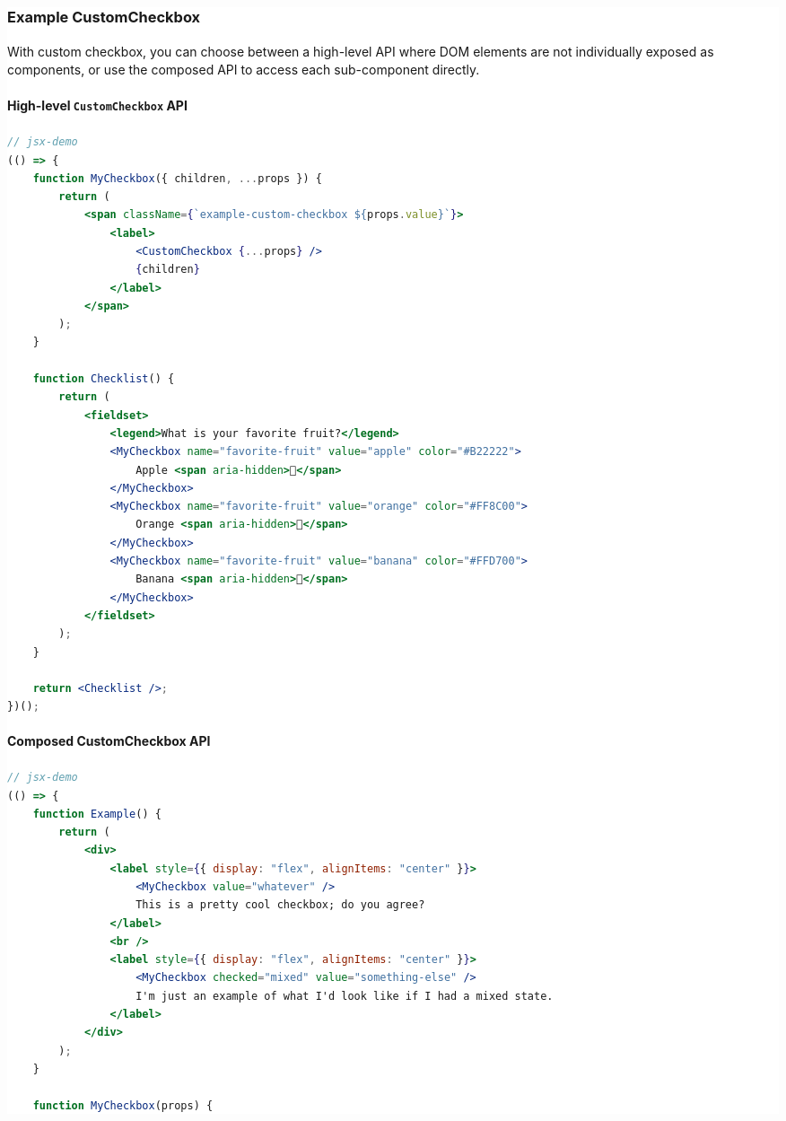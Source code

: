 ### Example CustomCheckbox

With custom checkbox, you can choose between a high-level API where DOM elements
are not individually exposed as components, or use the composed API to access
each sub-component directly.

#### High-level `CustomCheckbox` API

```jsx
// jsx-demo
(() => {
	function MyCheckbox({ children, ...props }) {
		return (
			<span className={`example-custom-checkbox ${props.value}`}>
				<label>
					<CustomCheckbox {...props} />
					{children}
				</label>
			</span>
		);
	}

	function Checklist() {
		return (
			<fieldset>
				<legend>What is your favorite fruit?</legend>
				<MyCheckbox name="favorite-fruit" value="apple" color="#B22222">
					Apple <span aria-hidden>🍎</span>
				</MyCheckbox>
				<MyCheckbox name="favorite-fruit" value="orange" color="#FF8C00">
					Orange <span aria-hidden>🍊</span>
				</MyCheckbox>
				<MyCheckbox name="favorite-fruit" value="banana" color="#FFD700">
					Banana <span aria-hidden>🍌</span>
				</MyCheckbox>
			</fieldset>
		);
	}

	return <Checklist />;
})();
```

#### Composed CustomCheckbox API

```jsx
// jsx-demo
(() => {
	function Example() {
		return (
			<div>
				<label style={{ display: "flex", alignItems: "center" }}>
					<MyCheckbox value="whatever" />
					This is a pretty cool checkbox; do you agree?
				</label>
				<br />
				<label style={{ display: "flex", alignItems: "center" }}>
					<MyCheckbox checked="mixed" value="something-else" />
					I'm just an example of what I'd look like if I had a mixed state.
				</label>
			</div>
		);
	}

	function MyCheckbox(props) {
```